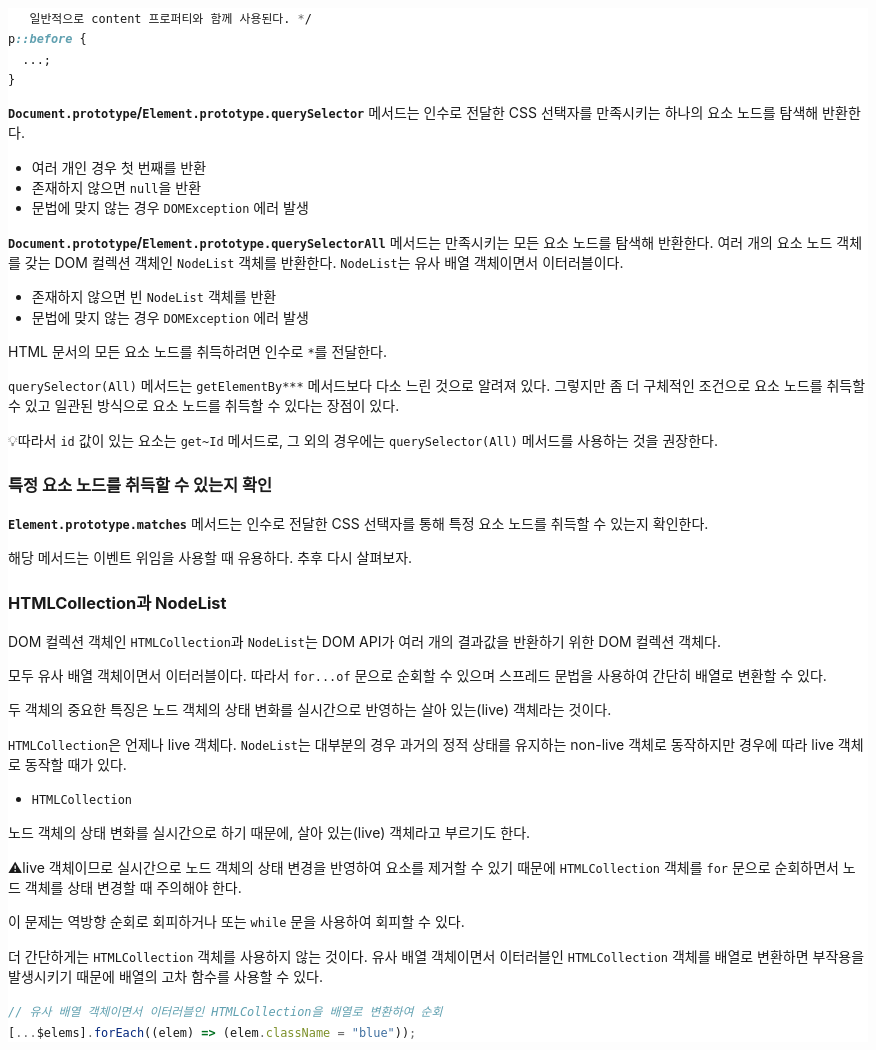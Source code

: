 ```css
   일반적으로 content 프로퍼티와 함께 사용된다. */
p::before {
  ...;
}
```

**`Document.prototype`/`Element.prototype.querySelector`** 메서드는 인수로 전달한 CSS 선택자를 만족시키는 하나의 요소 노드를 탐색해 반환한다.

- 여러 개인 경우 첫 번째를 반환
- 존재하지 않으면 `null`을 반환
- 문법에 맞지 않는 경우 `DOMException` 에러 발생

**`Document.prototype`/`Element.prototype.querySelectorAll`** 메서드는 만족시키는 모든 요소 노드를 탐색해 반환한다. 여러 개의 요소 노드 객체를 갖는 DOM 컬렉션 객체인 `NodeList` 객체를 반환한다. `NodeList`는 유사 배열 객체이면서 이터러블이다.

- 존재하지 않으면 빈 `NodeList` 객체를 반환
- 문법에 맞지 않는 경우 `DOMException` 에러 발생

HTML 문서의 모든 요소 노드를 취득하려면 인수로 `*`를 전달한다.

`querySelector(All)` 메서드는 `getElementBy***` 메서드보다 다소 느린 것으로 알려져 있다. 그렇지만 좀 더 구체적인 조건으로 요소 노드를 취득할 수 있고 일관된 방식으로 요소 노드를 취득할 수 있다는 장점이 있다.

💡따라서 `id` 값이 있는 요소는 `get~Id` 메서드로, 그 외의 경우에는 `querySelector(All)` 메서드를 사용하는 것을 권장한다.

### 특정 요소 노드를 취득할 수 있는지 확인

**`Element.prototype.matches`** 메서드는 인수로 전달한 CSS 선택자를 통해 특정 요소 노드를 취득할 수 있는지 확인한다.

해당 메서드는 이벤트 위임을 사용할 때 유용하다. 추후 다시 살펴보자.

### HTMLCollection과 NodeList

DOM 컬렉션 객체인 `HTMLCollection`과 `NodeList`는 DOM API가 여러 개의 결과값을 반환하기 위한 DOM 컬렉션 객체다.

모두 유사 배열 객체이면서 이터러블이다. 따라서 `for...of` 문으로 순회할 수 있으며 스프레드 문법을 사용하여 간단히 배열로 변환할 수 있다.

두 객체의 중요한 특징은 노드 객체의 상태 변화를 실시간으로 반영하는 살아 있는(live) 객체라는 것이다.

`HTMLCollection`은 언제나 live 객체다. `NodeList`는 대부분의 경우 과거의 정적 상태를 유지하는 non-live 객체로 동작하지만 경우에 따라 live 객체로 동작할 때가 있다.

- `HTMLCollection`

노드 객체의 상태 변화를 실시간으로 하기 때문에, 살아 있는(live) 객체라고 부르기도 한다.

⚠live 객체이므로 실시간으로 노드 객체의 상태 변경을 반영하여 요소를 제거할 수 있기 때문에 `HTMLCollection` 객체를 `for` 문으로 순회하면서 노드 객체를 상태 변경할 때 주의해야 한다.

이 문제는 역방향 순회로 회피하거나 또는 `while` 문을 사용하여 회피할 수 있다.

더 간단하게는 `HTMLCollection` 객체를 사용하지 않는 것이다. 유사 배열 객체이면서 이터러블인 `HTMLCollection` 객체를 배열로 변환하면 부작용을 발생시키기 때문에 배열의 고차 함수를 사용할 수 있다.

```js
// 유사 배열 객체이면서 이터러블인 HTMLCollection을 배열로 변환하여 순회
[...$elems].forEach((elem) => (elem.className = "blue"));
```

